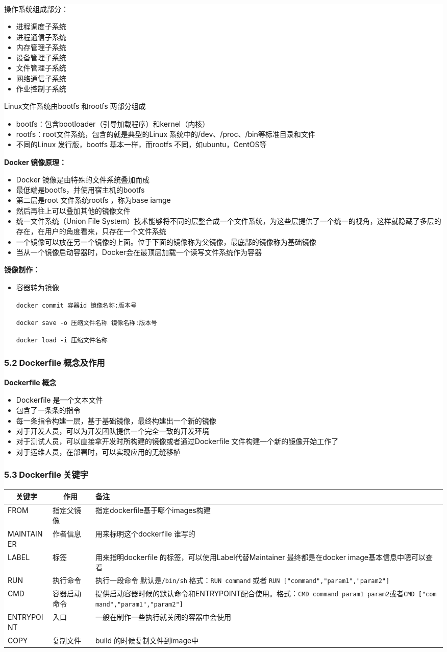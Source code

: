 操作系统组成部分：

- 进程调度子系统
- 进程通信子系统
- 内存管理子系统
- 设备管理子系统
- 文件管理子系统
- 网络通信子系统
- 作业控制子系统

Linux文件系统由bootfs 和rootfs 两部分组成

- bootfs：包含bootloader（引导加载程序）和kernel（内核）
- rootfs：root文件系统，包含的就是典型的Linux 系统中的/dev、/proc、/bin等标准目录和文件
- 不同的Linux 发行版，bootfs 基本一样，而rootfs 不同，如ubuntu，CentOS等

**Docker 镜像原理：**

- Docker 镜像是由特殊的文件系统叠加而成
- 最低端是bootfs，并使用宿主机的bootfs
- 第二层是root 文件系统rootfs ，称为base iamge
- 然后再往上可以叠加其他的镜像文件
- 统一文件系统（Union File System）技术能够将不同的层整合成一个文件系统，为这些层提供了一个统一的视角，这样就隐藏了多层的存在，在用户的角度看来，只存在一个文件系统
- 一个镜像可以放在另一个镜像的上面。位于下面的镜像称为父镜像，最底部的镜像称为基础镜像
- 当从一个镜像启动容器时，Docker会在最顶层加载一个读写文件系统作为容器

**镜像制作：**

- 容器转为镜像

  ```shell
  docker commit 容器id 镜像名称:版本号
  ```

  ```shel
  docker save -o 压缩文件名称 镜像名称:版本号
  ```

  ```shell
  docker load -i 压缩文件名称
  ```

  

### 5.2 Dockerfile 概念及作用

**Dockerfile 概念**

- Dockerfile 是一个文本文件
- 包含了一条条的指令
- 每一条指令构建一层，基于基础镜像，最终构建出一个新的镜像
- 对于开发人员，可以为开发团队提供一个完全一致的开发环境
- 对于测试人员，可以直接拿开发时所构建的镜像或者通过Dockerfile 文件构建一个新的镜像开始工作了
- 对于运维人员，在部署时，可以实现应用的无缝移植

### 5.3 Dockerfile 关键字

| 关键字      | 作用                     | 备注                                                         |
| ----------- | ------------------------ | :----------------------------------------------------------- |
| FROM        | 指定父镜像               | 指定dockerfile基于哪个images构建                             |
| MAINTAINER  | 作者信息                 | 用来标明这个dockerfile 谁写的                                |
| LABEL       | 标签                     | 用来指明dockerfile 的标签，可以使用Label代替Maintainer 最终都是在docker image基本信息中嗯可以查看 |
| RUN         | 执行命令                 | 执行一段命令 默认是`/bin/sh` 格式：`RUN command` 或者 `RUN ["command","param1","param2"]` |
| CMD         | 容器启动命令             | 提供启动容器时候的默认命令和ENTRYPOINT配合使用。格式：`CMD command param1 param2`或者`CMD ["command","param1","param2"]` |
| ENTRYPOINT  | 入口                     | 一般在制作一些执行就关闭的容器中会使用                       |
| COPY        | 复制文件                 | build 的时候复制文件到image中                                |